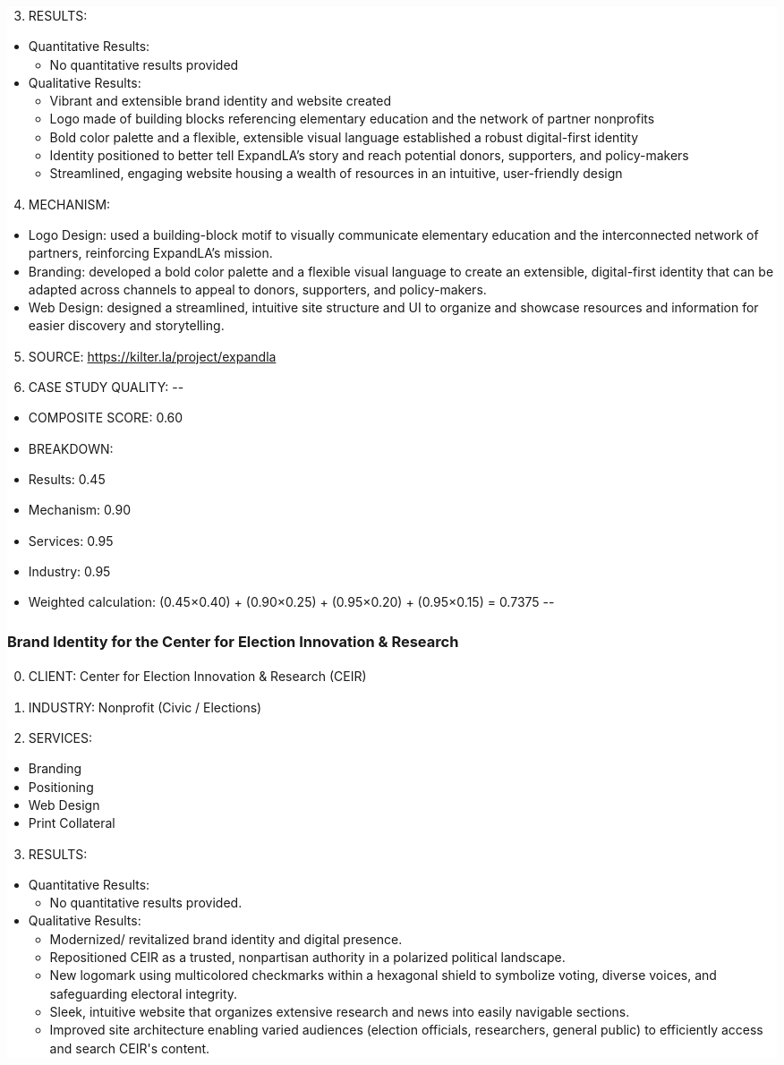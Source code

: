 3. RESULTS:
- Quantitative Results:
  - No quantitative results provided
- Qualitative Results:
  - Vibrant and extensible brand identity and website created
  - Logo made of building blocks referencing elementary education and the network of partner nonprofits
  - Bold color palette and a flexible, extensible visual language established a robust digital-first identity
  - Identity positioned to better tell ExpandLA’s story and reach potential donors, supporters, and policy-makers
  - Streamlined, engaging website housing a wealth of resources in an intuitive, user-friendly design

4. MECHANISM:
- Logo Design: used a building-block motif to visually communicate elementary education and the interconnected network of partners, reinforcing ExpandLA’s mission.
- Branding: developed a bold color palette and a flexible visual language to create an extensible, digital-first identity that can be adapted across channels to appeal to donors, supporters, and policy-makers.
- Web Design: designed a streamlined, intuitive site structure and UI to organize and showcase resources and information for easier discovery and storytelling.

5. SOURCE: https://kilter.la/project/expandla

6. CASE STUDY QUALITY:
--
-  COMPOSITE SCORE: 0.60

-  BREAKDOWN: 
  - Results: 0.45
  - Mechanism: 0.90
  - Services: 0.95
  - Industry: 0.95
- Weighted calculation: (0.45×0.40) + (0.90×0.25) + (0.95×0.20) + (0.95×0.15) = 0.7375
--

### Brand Identity for the Center for Election Innovation & Research

0. CLIENT: Center for Election Innovation & Research (CEIR)

1. INDUSTRY: Nonprofit (Civic / Elections)

2. SERVICES:
- Branding
- Positioning
- Web Design
- Print Collateral

3. RESULTS:
- Quantitative Results:
  - No quantitative results provided.
- Qualitative Results:
  - Modernized/ revitalized brand identity and digital presence.
  - Repositioned CEIR as a trusted, nonpartisan authority in a polarized political landscape.
  - New logomark using multicolored checkmarks within a hexagonal shield to symbolize voting, diverse voices, and safeguarding electoral integrity.
  - Sleek, intuitive website that organizes extensive research and news into easily navigable sections.
  - Improved site architecture enabling varied audiences (election officials, researchers, general public) to efficiently access and search CEIR's content.
